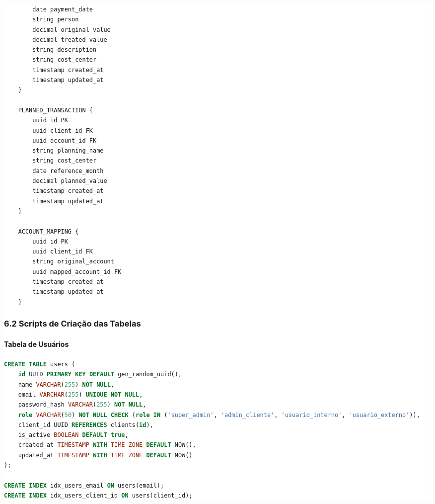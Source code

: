 ```mermaid
        date payment_date
        string person
        decimal original_value
        decimal treated_value
        string description
        string cost_center
        timestamp created_at
        timestamp updated_at
    }
    
    PLANNED_TRANSACTION {
        uuid id PK
        uuid client_id FK
        uuid account_id FK
        string planning_name
        string cost_center
        date reference_month
        decimal planned_value
        timestamp created_at
        timestamp updated_at
    }
    
    ACCOUNT_MAPPING {
        uuid id PK
        uuid client_id FK
        string original_account
        uuid mapped_account_id FK
        timestamp created_at
        timestamp updated_at
    }
```

### 6.2 Scripts de Criação das Tabelas

#### Tabela de Usuários
```sql
CREATE TABLE users (
    id UUID PRIMARY KEY DEFAULT gen_random_uuid(),
    name VARCHAR(255) NOT NULL,
    email VARCHAR(255) UNIQUE NOT NULL,
    password_hash VARCHAR(255) NOT NULL,
    role VARCHAR(50) NOT NULL CHECK (role IN ('super_admin', 'admin_cliente', 'usuario_interno', 'usuario_externo')),
    client_id UUID REFERENCES clients(id),
    is_active BOOLEAN DEFAULT true,
    created_at TIMESTAMP WITH TIME ZONE DEFAULT NOW(),
    updated_at TIMESTAMP WITH TIME ZONE DEFAULT NOW()
);

CREATE INDEX idx_users_email ON users(email);
CREATE INDEX idx_users_client_id ON users(client_id);
```
